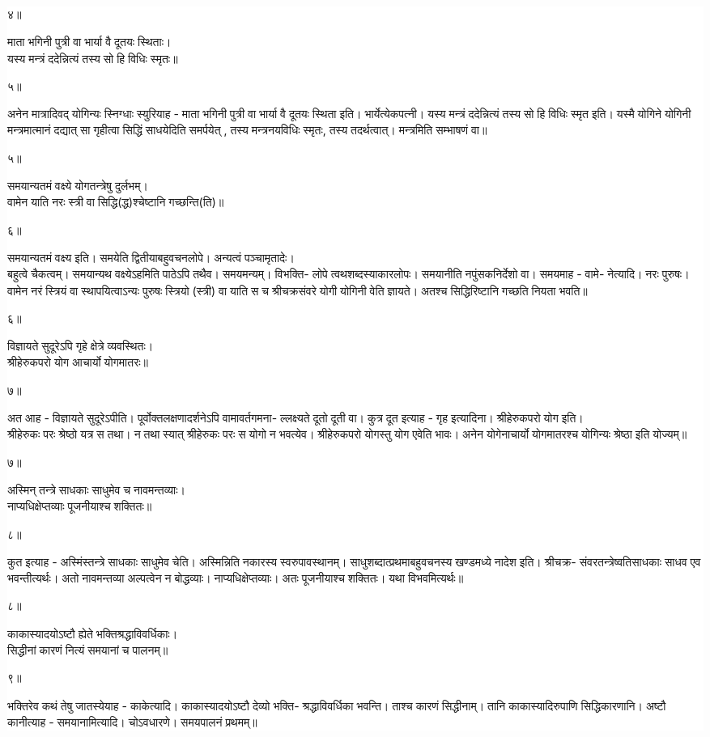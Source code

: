 ४॥

माता भगिनी पुत्री वा भार्या वै दूतयः स्थिताः।  
यस्य मन्त्रं ददेन्नित्यं तस्य सो हि विधिः स्मृतः॥

५॥

अनेन मात्रादिवद् योगिन्यः स्निग्धाः स्युरियाह - माता भगिनी पुत्री वा भार्या
वै दूतयः स्थिता इति। भार्येत्येकपत्नी। यस्य मन्त्रं ददेन्नित्यं तस्य सो हि विधिः
स्मृत इति। यस्मै योगिने योगिनी मन्त्रमात्मानं दद्यात् सा गृहीत्वा सिद्धिं साधयेदिति
समर्पयेत् , तस्य मन्त्रनयविधिः स्मृतः, तस्य तदर्थत्वात्। मन्त्रमिति सम्भाषणं वा॥

५॥

समयान्यतमं वक्ष्ये योगतन्त्रेषु दुर्लभम्।  
वामेन याति नरः स्त्री वा सिद्धि(द्ध)श्चेष्टानि गच्छन्ति(ति)॥

६॥

समयान्यतमं वक्ष्य इति। समयेति द्वितीयाबहुवचनलोपे। अन्यत्वं पञ्चामृतादेः।  
बहुत्वे चैकत्वम्। समयान्यथ वक्ष्येऽहमिति पाठेऽपि तथैव। समयमन्यम्। विभक्ति-
लोपे त्वथशब्दस्याकारलोपः। समयानीति नपुंसकनिर्देशो वा। समयमाह - वामे-
नेत्यादि। नरः पुरुषः। वामेन नरं स्त्रियं वा स्थापयित्वाऽन्यः पुरुषः स्त्रियो (स्त्री)
वा याति स च श्रीचक्रसंवरे योगी योगिनी वेति ज्ञायते। अतश्च सिद्धिरिष्टानि
गच्छति नियता भवति॥

६॥

विज्ञायते सुदूरेऽपि गृहे क्षेत्रे व्यवस्थितः।  
श्रीहेरुकपरो योग आचार्यो योगमातरः॥

७॥

अत आह - विज्ञायते सुदूरेऽपीति। पूर्वोक्तलक्षणादर्शनेऽपि वामावर्तगमना-
ल्लक्ष्यते दूतो दूती वा। कुत्र दूत इत्याह - गृह इत्यादिना। श्रीहेरुकपरो योग इति।  
श्रीहेरुकः परः श्रेष्ठो यत्र स तथा। न तथा स्यात् श्रीहेरुकः परः स योगो न
भवत्येव। श्रीहेरुकपरो योगस्तु योग एवेति भावः। अनेन योगेनाचार्यो योगमातरश्च
योगिन्यः श्रेष्ठा इति योज्यम्॥

७॥

अस्मिन् तन्त्रे साधकाः साधुमेव च नावमन्तव्याः।  
नाप्यधिक्षेप्तव्याः पूजनीयाश्च शक्तितः॥

८॥

कुत इत्याह - अस्मिंस्तन्त्रे साधकाः साधुमेव चेति। अस्मिन्निति नकारस्य
स्वरुपावस्थानम्। साधुशब्दात्प्रथमाबहुवचनस्य खण्डमध्ये नादेश इति। श्रीचक्र-
संवरतन्त्रेष्वतिसाधकाः साधव एव भवन्तीत्यर्थः। अतो नावमन्तव्या अल्पत्वेन न
बोद्धव्याः। नाप्यधिक्षेप्तव्याः। अतः पूजनीयाश्च शक्तितः। यथा विभवमित्यर्थः॥

८॥

काकास्यादयोऽष्टौ ह्येते भक्तिश्रद्धाविवर्धिकाः।  
सिद्धीनां कारणं नित्यं समयानां च पालनम्॥

९॥

भक्तिरेव कथं तेषु जातस्येयाह - काकेत्यादि। काकास्यादयोऽष्टौ देव्यो भक्ति-
श्रद्धाविवर्धिका भवन्ति। ताश्च कारणं सिद्धीनाम्। तानि काकास्यादिरुपाणि
सिद्धिकारणानि। अष्टौ कानीत्याह - समयानामित्यादि। चोऽवधारणे। समयपालनं
प्रथमम्॥
